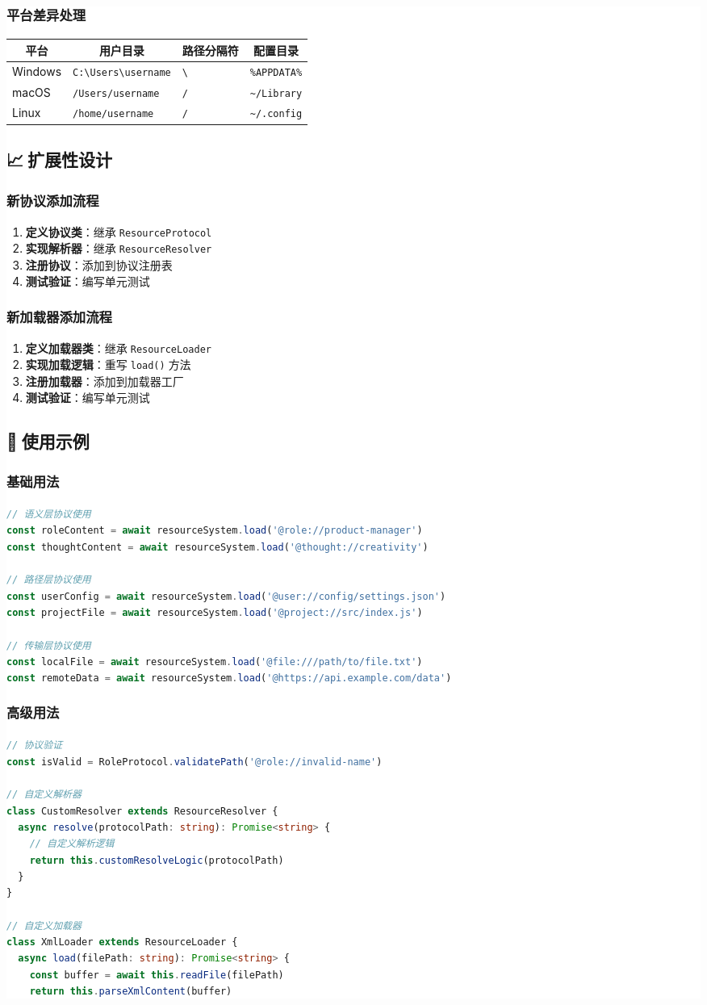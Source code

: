 ### 平台差异处理

| 平台 | 用户目录 | 路径分隔符 | 配置目录 |
|------|----------|------------|----------|
| Windows | `C:\Users\username` | `\` | `%APPDATA%` |
| macOS | `/Users/username` | `/` | `~/Library` |
| Linux | `/home/username` | `/` | `~/.config` |

## 📈 扩展性设计

### 新协议添加流程

1. **定义协议类**：继承 `ResourceProtocol`
2. **实现解析器**：继承 `ResourceResolver`
3. **注册协议**：添加到协议注册表
4. **测试验证**：编写单元测试

### 新加载器添加流程

1. **定义加载器类**：继承 `ResourceLoader`
2. **实现加载逻辑**：重写 `load()` 方法
3. **注册加载器**：添加到加载器工厂
4. **测试验证**：编写单元测试

## 🎯 使用示例

### 基础用法

```typescript
// 语义层协议使用
const roleContent = await resourceSystem.load('@role://product-manager')
const thoughtContent = await resourceSystem.load('@thought://creativity')

// 路径层协议使用
const userConfig = await resourceSystem.load('@user://config/settings.json')
const projectFile = await resourceSystem.load('@project://src/index.js')

// 传输层协议使用
const localFile = await resourceSystem.load('@file:///path/to/file.txt')
const remoteData = await resourceSystem.load('@https://api.example.com/data')
```

### 高级用法

```typescript
// 协议验证
const isValid = RoleProtocol.validatePath('@role://invalid-name')

// 自定义解析器
class CustomResolver extends ResourceResolver {
  async resolve(protocolPath: string): Promise<string> {
    // 自定义解析逻辑
    return this.customResolveLogic(protocolPath)
  }
}

// 自定义加载器
class XmlLoader extends ResourceLoader {
  async load(filePath: string): Promise<string> {
    const buffer = await this.readFile(filePath)
    return this.parseXmlContent(buffer)
```